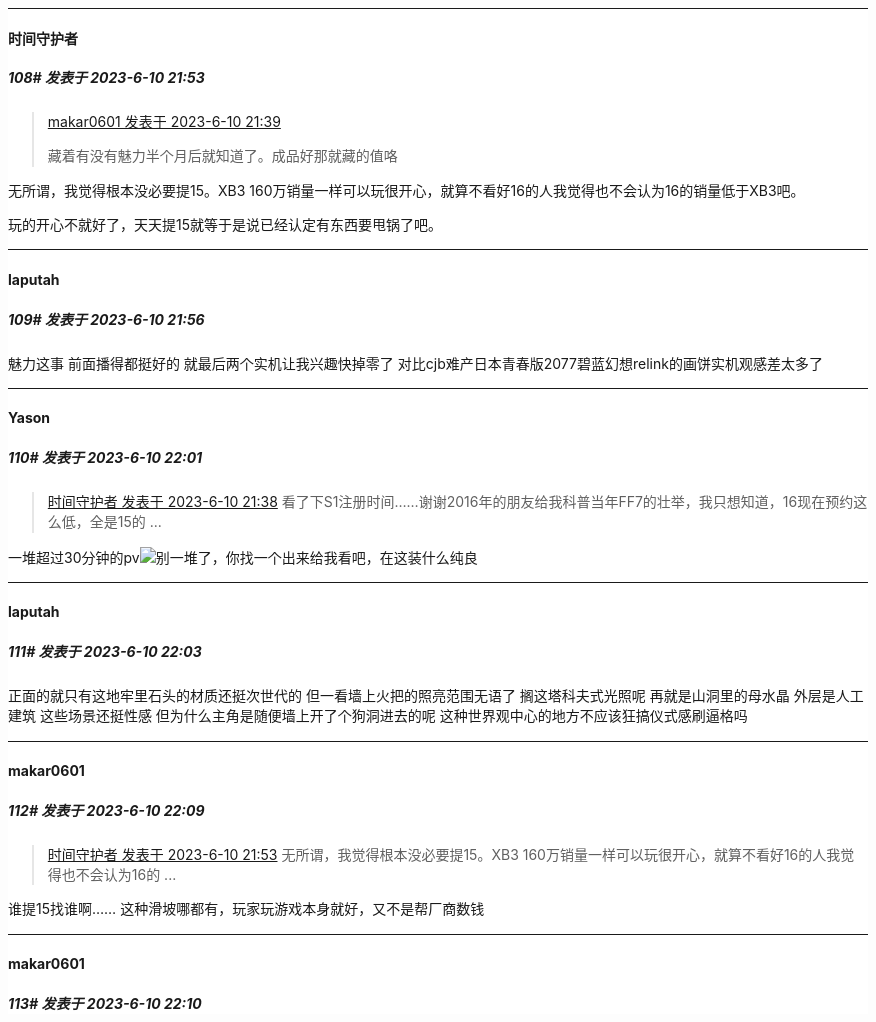 *****

####  时间守护者  
##### 108#       发表于 2023-6-10 21:53

<blockquote><a href="httphttps://bbs.saraba1st.com/2b/forum.php?mod=redirect&amp;goto=findpost&amp;pid=61222107&amp;ptid=2139214" target="_blank">makar0601 发表于 2023-6-10 21:39</a>

藏着有没有魅力半个月后就知道了。成品好那就藏的值咯</blockquote>
无所谓，我觉得根本没必要提15。XB3 160万销量一样可以玩很开心，就算不看好16的人我觉得也不会认为16的销量低于XB3吧。

玩的开心不就好了，天天提15就等于是说已经认定有东西要甩锅了吧。


*****

####  laputah  
##### 109#       发表于 2023-6-10 21:56

魅力这事 前面播得都挺好的 就最后两个实机让我兴趣快掉零了 对比cjb难产日本青春版2077碧蓝幻想relink的画饼实机观感差太多了     

*****

####  Yason  
##### 110#       发表于 2023-6-10 22:01

<blockquote><a href="httphttps://bbs.saraba1st.com/2b/forum.php?mod=redirect&amp;goto=findpost&amp;pid=61222089&amp;ptid=2139214" target="_blank">时间守护者 发表于 2023-6-10 21:38</a>
看了下S1注册时间……谢谢2016年的朋友给我科普当年FF7的壮举，我只想知道，16现在预约这么低，全是15的 ...</blockquote>
一堆超过30分钟的pv<img src="https://static.saraba1st.com/image/smiley/face2017/067.png" referrerpolicy="no-referrer">别一堆了，你找一个出来给我看吧，在这装什么纯良

*****

####  laputah  
##### 111#       发表于 2023-6-10 22:03

正面的就只有这地牢里石头的材质还挺次世代的 但一看墙上火把的照亮范围无语了 搁这塔科夫式光照呢 再就是山洞里的母水晶 外层是人工建筑 这些场景还挺性感 但为什么主角是随便墙上开了个狗洞进去的呢 这种世界观中心的地方不应该狂搞仪式感刷逼格吗   


*****

####  makar0601  
##### 112#       发表于 2023-6-10 22:09

<blockquote><a href="httphttps://bbs.saraba1st.com/2b/forum.php?mod=redirect&amp;goto=findpost&amp;pid=61222260&amp;ptid=2139214" target="_blank">时间守护者 发表于 2023-6-10 21:53</a>
无所谓，我觉得根本没必要提15。XB3 160万销量一样可以玩很开心，就算不看好16的人我觉得也不会认为16的 ...</blockquote>
谁提15找谁啊……
这种滑坡哪都有，玩家玩游戏本身就好，又不是帮厂商数钱

*****

####  makar0601  
##### 113#       发表于 2023-6-10 22:10
